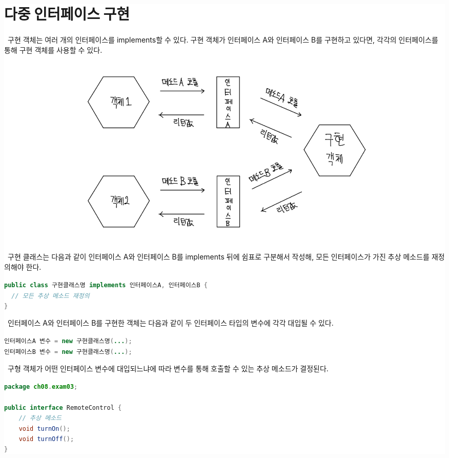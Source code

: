 ```
```

다중 인터페이스 구현
======

&ensp;구현 객체는 여러 개의 인터페이스를 implements할 수 있다. 구현 객체가 인터페이스 A와 인터페이스 B를 구현하고 있다면, 각각의 인터페이스를 통해 구현 객체를 사용할 수 있다.<br/>
<p align="center"><img src="/assets/img/이것이 자바다/8장 인터페이스/8-1-다중 인터페이스 구현.JPEG" width="600"></p>

&ensp;구현 클래스는 다음과 같이 인터페이스 A와 인터페이스 B를 implements 뒤에 쉼표로 구분해서 작성해, 모든 인터페이스가 가진 추상 메소드를 재정의해야 한다.
```java
public class 구현클래스명 implements 인터페이스A, 인터페이스B {
  // 모든 추상 메소드 재정의
}
```

&ensp;인터페이스 A와 인터페이스 B를 구현한 객체는 다음과 같이 두 인터페이스 타입의 변수에 각각 대입될 수 있다.
```java
인터페이스A 변수 = new 구현클래스명(...);
인터페이스B 변수 = new 구현클래스명(...);
```

&ensp;구형 객체가 어떤 인터페이스 변수에 대입되느냐에 따라 변수를 통해 호출할 수 있는 추상 메소드가 결정된다.
```java
package ch08.exam03;

public interface RemoteControl {
    // 추상 메소드
    void turnOn();
    void turnOff();
}
```
